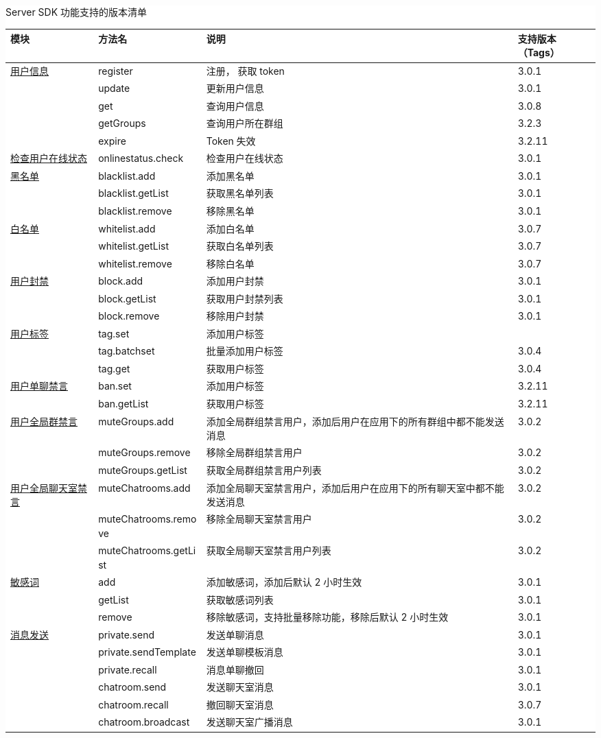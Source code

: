Server SDK 功能支持的版本清单

| 模块   | 方法名    | 说明           | 支持版本（Tags）   |
| :-----| :-----  | :------ | :----- |
| [用户信息](./src/main/java/io/rong/methods/user/User.java) | register | 注册， 获取 token| 3.0.1 |
|  | update | 更新用户信息 | 3.0.1 |
|  | get | 查询用户信息 | 3.0.8 |
|  | getGroups | 查询用户所在群组 | 3.2.3 |
|  | expire | Token 失效 | 3.2.11 |
| [检查用户在线状态](./src/main/java/io/rong/methods/user/onlinestatus/OnlineStatus.java) | onlinestatus.check | 检查用户在线状态| 3.0.1 |
| [黑名单](./src/main/java/io/rong/methods/user/blacklist/Blacklist.java) | blacklist.add | 添加黑名单 | 3.0.1 |
|  | blacklist.getList | 获取黑名单列表| 3.0.1 |
|  | blacklist.remove | 移除黑名单 | 3.0.1 |
| [白名单](./src/main/java/io/rong/methods/user/whitelist/Whitelist.java) | whitelist.add | 添加白名单 | 3.0.7 |
|  | whitelist.getList | 获取白名单列表| 3.0.7 |
|  | whitelist.remove | 移除白名单 | 3.0.7 |
| [用户封禁](./src/main/java/io/rong/methods/user/block/Block.java) | block.add |添加用户封禁 | 3.0.1 |
|  | block.getList| 获取用户封禁列表| 3.0.1 |
|  | block.remove| 移除用户封禁| 3.0.1 |
| [用户标签](./src/main/java/io/rong/methods/user/tag/Tag.java) | tag.set | 添加用户标签 |  |
|  | tag.batchset | 批量添加用户标签 | 3.0.4 |
|  | tag.get | 获取用户标签 | 3.0.4 |
| [用户单聊禁言](./src/main/java/io/rong/methods/user/chat/Ban.java) | ban.set | 添加用户标签 | 3.2.11 |
|  | ban.getList | 获取用户标签 | 3.2.11 |
| [用户全局群禁言](./src/main/java/io/rong/methods/user/mute/MuteGroups.java) | muteGroups.add | 添加全局群组禁言用户，添加后用户在应用下的所有群组中都不能发送消息 | 3.0.2 |
|  | muteGroups.remove | 移除全局群组禁言用户 | 3.0.2 |
|  | muteGroups.getList | 获取全局群组禁言用户列表 | 3.0.2 |
|  [用户全局聊天室禁言](./src/main/java/io/rong/methods/user/mute/MuteChatrooms.java) | muteChatrooms.add | 添加全局聊天室禁言用户，添加后用户在应用下的所有聊天室中都不能发送消息 | 3.0.2 |
|  |muteChatrooms.remove |移除全局聊天室禁言用户| 3.0.2 |
|  |muteChatrooms.getList |获取全局聊天室禁言用户列表| 3.0.2 |
| [敏感词](./src/main/java/io/rong/methods/sensitive/SensitiveWord.java) | add | 添加敏感词，添加后默认 2 小时生效| 3.0.1 |
|  | getList | 获取敏感词列表 | 3.0.1 |
|  | remove | 移除敏感词，支持批量移除功能，移除后默认 2 小时生效 | 3.0.1 |
| [消息发送](./src/main/java/io/rong/methods/message/) | private.send | 发送单聊消息 | 3.0.1 |
|  | private.sendTemplate | 发送单聊模板消息 | 3.0.1 |
|  | private.recall | 消息单聊撤回 | 3.0.1 |
|  | chatroom.send | 发送聊天室消息 | 3.0.1 |
|  | chatroom.recall | 撤回聊天室消息 | 3.0.7 |
|  | chatroom.broadcast| 发送聊天室广播消息 | 3.0.1 |